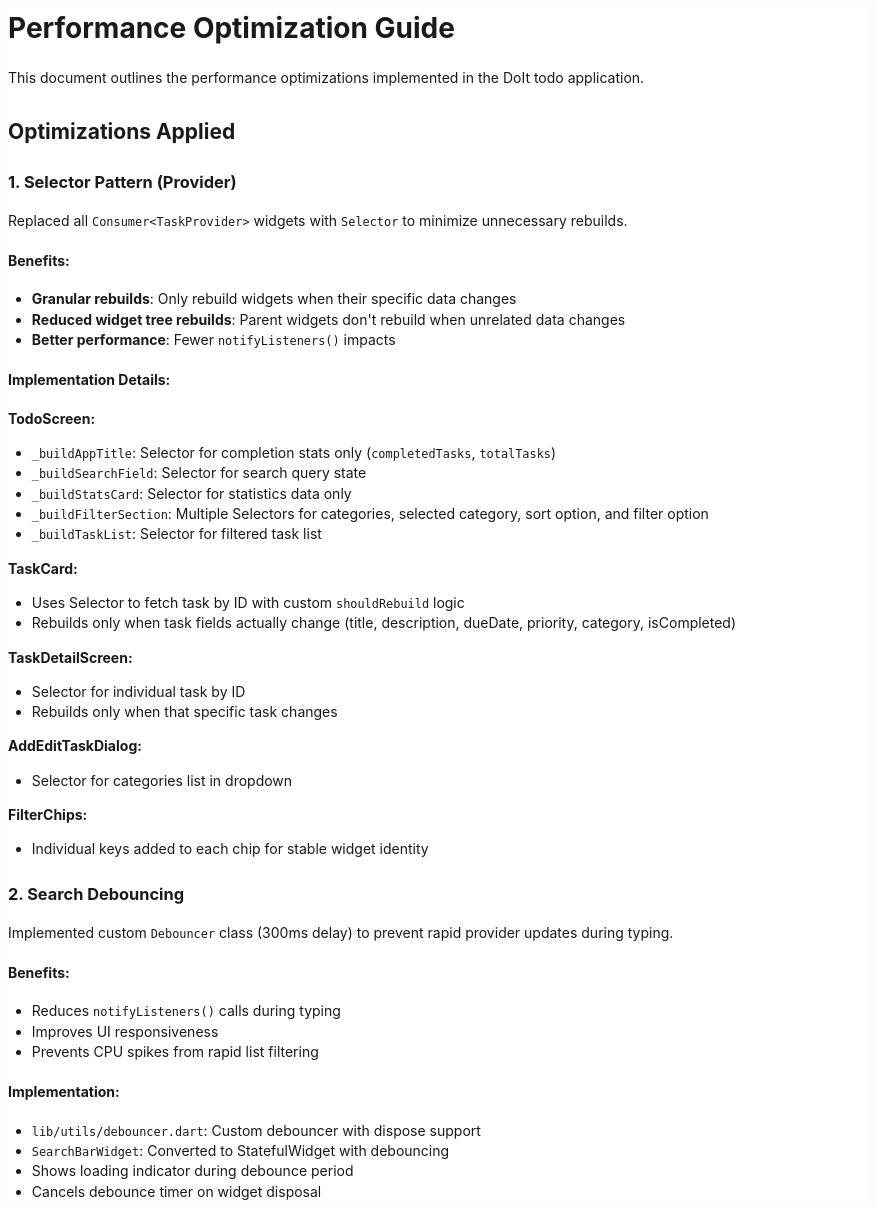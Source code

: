 # Performance Optimization Guide

This document outlines the performance optimizations implemented in the DoIt todo application.

## Optimizations Applied

### 1. Selector Pattern (Provider)

Replaced all `Consumer<TaskProvider>` widgets with `Selector` to minimize unnecessary rebuilds.

#### Benefits:
- **Granular rebuilds**: Only rebuild widgets when their specific data changes
- **Reduced widget tree rebuilds**: Parent widgets don't rebuild when unrelated data changes
- **Better performance**: Fewer `notifyListeners()` impacts

#### Implementation Details:

**TodoScreen:**
- `_buildAppTitle`: Selector for completion stats only (`completedTasks`, `totalTasks`)
- `_buildSearchField`: Selector for search query state
- `_buildStatsCard`: Selector for statistics data only
- `_buildFilterSection`: Multiple Selectors for categories, selected category, sort option, and filter option
- `_buildTaskList`: Selector for filtered task list

**TaskCard:**
- Uses Selector to fetch task by ID with custom `shouldRebuild` logic
- Rebuilds only when task fields actually change (title, description, dueDate, priority, category, isCompleted)

**TaskDetailScreen:**
- Selector for individual task by ID
- Rebuilds only when that specific task changes

**AddEditTaskDialog:**
- Selector for categories list in dropdown

**FilterChips:**
- Individual keys added to each chip for stable widget identity

### 2. Search Debouncing

Implemented custom `Debouncer` class (300ms delay) to prevent rapid provider updates during typing.

#### Benefits:
- Reduces `notifyListeners()` calls during typing
- Improves UI responsiveness
- Prevents CPU spikes from rapid list filtering

#### Implementation:
- `lib/utils/debouncer.dart`: Custom debouncer with dispose support
- `SearchBarWidget`: Converted to StatefulWidget with debouncing
- Shows loading indicator during debounce period
- Cancels debounce timer on widget disposal
